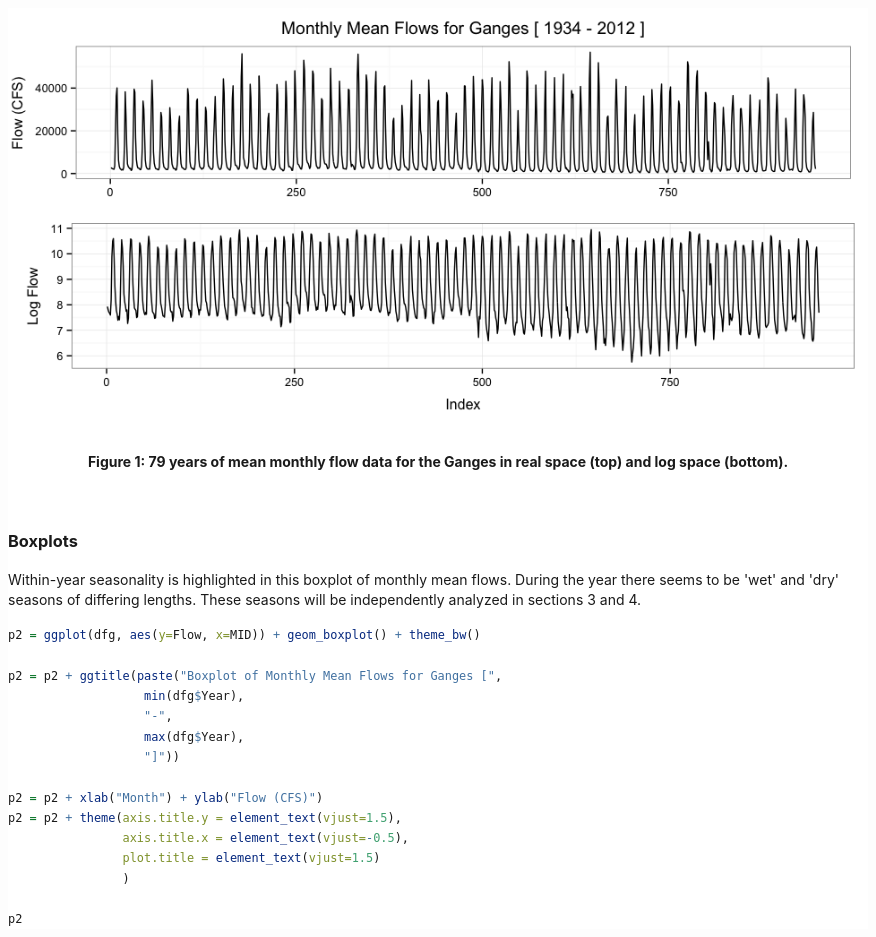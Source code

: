 <img src="body_files/figure-html/fig1-1.png" title="79 years of mean monthly flow data for the Ganges in real space (top) and log space (bottom)." alt="79 years of mean monthly flow data for the Ganges in real space (top) and log space (bottom)." style="display: block; margin: auto;" /><b><p class="caption" align="center">Figure 1: 79 years of mean monthly flow data for the Ganges in real space (top) and log space (bottom).</p></b>
<br>

### Boxplots 
Within-year seasonality is highlighted in this boxplot of monthly mean flows. During the year there seems to be 'wet' and 'dry' seasons of differing lengths. These seasons will be independently analyzed in sections 3 and 4. 

```r
p2 = ggplot(dfg, aes(y=Flow, x=MID)) + geom_boxplot() + theme_bw()

p2 = p2 + ggtitle(paste("Boxplot of Monthly Mean Flows for Ganges [",
                   min(dfg$Year), 
                   "-",
                   max(dfg$Year),
                   "]"))

p2 = p2 + xlab("Month") + ylab("Flow (CFS)")
p2 = p2 + theme(axis.title.y = element_text(vjust=1.5),
                axis.title.x = element_text(vjust=-0.5),
                plot.title = element_text(vjust=1.5)
                )

p2
```
